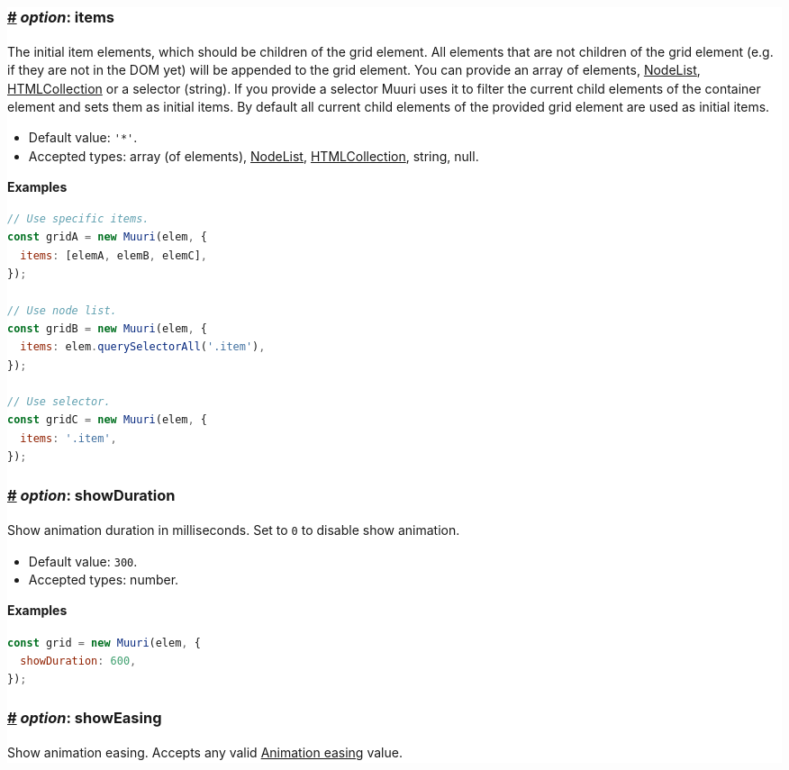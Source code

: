 <h3><a id="grid-option-items" href="#grid-option-items" aria-hidden="true">#</a> <i>option</i>: items</h3>

The initial item elements, which should be children of the grid element. All elements that are not children of the grid element (e.g. if they are not in the DOM yet) will be appended to the grid element. You can provide an array of elements, [NodeList](https://developer.mozilla.org/en-US/docs/Web/API/NodeList), [HTMLCollection](https://developer.mozilla.org/en-US/docs/Web/API/HTMLCollection) or a selector (string). If you provide a selector Muuri uses it to filter the current child elements of the container element and sets them as initial items. By default all current child elements of the provided grid element are used as initial items.

- Default value: `'*'`.
- Accepted types: array (of elements), [NodeList](https://developer.mozilla.org/en-US/docs/Web/API/NodeList), [HTMLCollection](https://developer.mozilla.org/en-US/docs/Web/API/HTMLCollection), string, null.

**Examples**

```javascript
// Use specific items.
const gridA = new Muuri(elem, {
  items: [elemA, elemB, elemC],
});

// Use node list.
const gridB = new Muuri(elem, {
  items: elem.querySelectorAll('.item'),
});

// Use selector.
const gridC = new Muuri(elem, {
  items: '.item',
});
```

<h3><a id="grid-option-showduration" href="#grid-option-showduration" aria-hidden="true">#</a> <i>option</i>: showDuration</h3>

Show animation duration in milliseconds. Set to `0` to disable show animation.

- Default value: `300`.
- Accepted types: number.

**Examples**

```javascript
const grid = new Muuri(elem, {
  showDuration: 600,
});
```

<h3><a id="grid-option-showeasing" href="#grid-option-showeasing" aria-hidden="true">#</a> <i>option</i>: showEasing</h3>

Show animation easing. Accepts any valid [Animation easing](https://developer.mozilla.org/en-US/docs/Web/API/AnimationEffectTimingProperties/easing) value.
